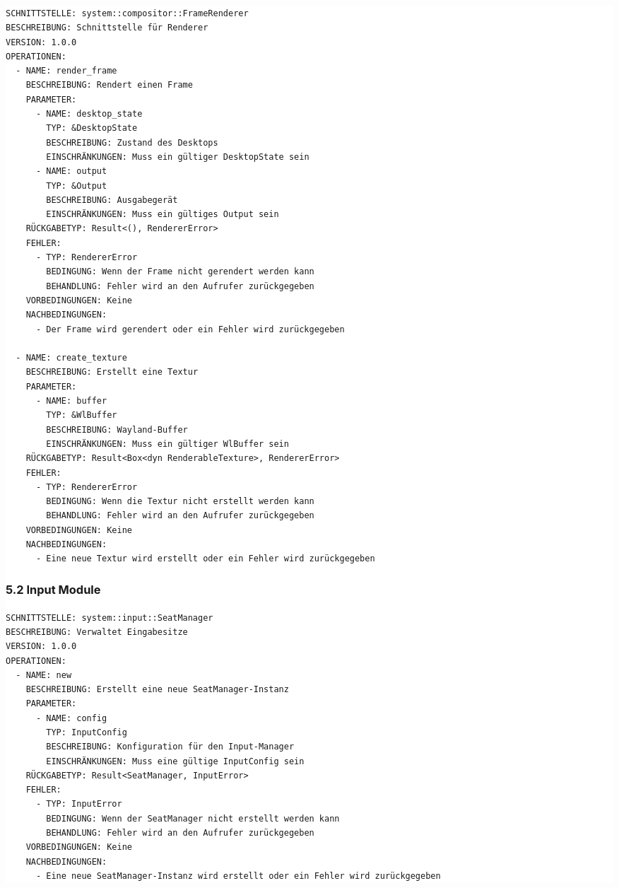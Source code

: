 ```
SCHNITTSTELLE: system::compositor::FrameRenderer
BESCHREIBUNG: Schnittstelle für Renderer
VERSION: 1.0.0
OPERATIONEN:
  - NAME: render_frame
    BESCHREIBUNG: Rendert einen Frame
    PARAMETER:
      - NAME: desktop_state
        TYP: &DesktopState
        BESCHREIBUNG: Zustand des Desktops
        EINSCHRÄNKUNGEN: Muss ein gültiger DesktopState sein
      - NAME: output
        TYP: &Output
        BESCHREIBUNG: Ausgabegerät
        EINSCHRÄNKUNGEN: Muss ein gültiges Output sein
    RÜCKGABETYP: Result<(), RendererError>
    FEHLER:
      - TYP: RendererError
        BEDINGUNG: Wenn der Frame nicht gerendert werden kann
        BEHANDLUNG: Fehler wird an den Aufrufer zurückgegeben
    VORBEDINGUNGEN: Keine
    NACHBEDINGUNGEN:
      - Der Frame wird gerendert oder ein Fehler wird zurückgegeben
  
  - NAME: create_texture
    BESCHREIBUNG: Erstellt eine Textur
    PARAMETER:
      - NAME: buffer
        TYP: &WlBuffer
        BESCHREIBUNG: Wayland-Buffer
        EINSCHRÄNKUNGEN: Muss ein gültiger WlBuffer sein
    RÜCKGABETYP: Result<Box<dyn RenderableTexture>, RendererError>
    FEHLER:
      - TYP: RendererError
        BEDINGUNG: Wenn die Textur nicht erstellt werden kann
        BEHANDLUNG: Fehler wird an den Aufrufer zurückgegeben
    VORBEDINGUNGEN: Keine
    NACHBEDINGUNGEN:
      - Eine neue Textur wird erstellt oder ein Fehler wird zurückgegeben
```

### 5.2 Input Module

```
SCHNITTSTELLE: system::input::SeatManager
BESCHREIBUNG: Verwaltet Eingabesitze
VERSION: 1.0.0
OPERATIONEN:
  - NAME: new
    BESCHREIBUNG: Erstellt eine neue SeatManager-Instanz
    PARAMETER:
      - NAME: config
        TYP: InputConfig
        BESCHREIBUNG: Konfiguration für den Input-Manager
        EINSCHRÄNKUNGEN: Muss eine gültige InputConfig sein
    RÜCKGABETYP: Result<SeatManager, InputError>
    FEHLER:
      - TYP: InputError
        BEDINGUNG: Wenn der SeatManager nicht erstellt werden kann
        BEHANDLUNG: Fehler wird an den Aufrufer zurückgegeben
    VORBEDINGUNGEN: Keine
    NACHBEDINGUNGEN:
      - Eine neue SeatManager-Instanz wird erstellt oder ein Fehler wird zurückgegeben
```